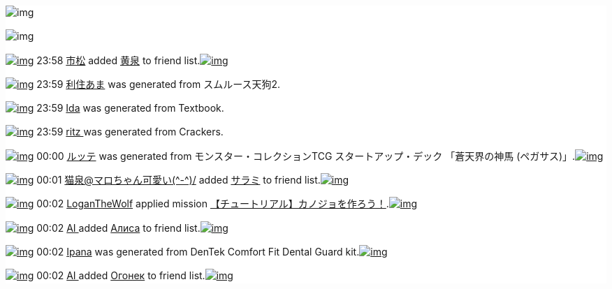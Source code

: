 ![img](http://gdrive-cdn.herokuapp.com/537b65a5bc09f0000721dda7/512px-barcode.png)

![img](http://gdrive-cdn.herokuapp.com/get/0B-nxIpt4DE2TdGhPalFPcFpSY0E/512px-barcode.png)

[![img](http://www.deviantsart.com/1m243j7.jpeg)](http://www.barcodekanojo.com/user/296441/%E5%B8%82%E6%9D%BE) 23:58 [市松](http://www.barcodekanojo.com/user/296441/%E5%B8%82%E6%9D%BE) added [黄泉](http://www.barcodekanojo.com/kanojo/3135043/%E9%BB%84%E6%B3%89) to friend list.[![img](http://www.deviantsart.com/1lauoeh.png)](http://www.barcodekanojo.com/kanojo/3135043/%E9%BB%84%E6%B3%89)

[![img](http://www.deviantsart.com/6ueo7s.png)](http://www.barcodekanojo.com/kanojo/3138175/%E5%88%A9%E4%BD%8F%E3%81%82%E3%81%BE) 23:59 [利住あま](http://www.barcodekanojo.com/kanojo/3138175/%E5%88%A9%E4%BD%8F%E3%81%82%E3%81%BE) was generated from スムルース天狗2.

[![img](http://www.deviantsart.com/19ffb21.png)](http://www.barcodekanojo.com/kanojo/3138176/Ida) 23:59 [Ida](http://www.barcodekanojo.com/kanojo/3138176/Ida) was generated from Textbook.

[![img](http://www.deviantsart.com/fl62om.png)](http://www.barcodekanojo.com/kanojo/3138177/ritz%20) 23:59 [ritz ](http://www.barcodekanojo.com/kanojo/3138177/ritz%20) was generated from Crackers.

[![img](http://www.deviantsart.com/108a9av.png)](http://www.barcodekanojo.com/kanojo/3138178/%E3%83%AB%E3%83%83%E3%83%86) 00:00 [ルッテ](http://www.barcodekanojo.com/kanojo/3138178/%E3%83%AB%E3%83%83%E3%83%86) was generated from モンスター・コレクションTCG スタートアップ・デック 「蒼天界の神馬 (ペガサス)」.[![img](http://www.deviantsart.com/1eskgs9.jpeg)](http://www.barcodekanojo.com/product_images/barcode/5918013/1411570797/50x50x,PE3,P83,PA2,PE3,P83,PB3,PE3,P82,PB9,PE3,P82,PBF,PE3,P83,PBC,PE3,P83,PBB,PE3,P82,PB3,PE3,P83,PAC,PE3,P82,PAF,PE3,P82,PB7,PE3,P83,PA7,PE3,P83,PB3TCG,P20,PE3,P82,PB9,PE3,P82,PBF,PE3,P83,PBC,PE3,P83,P88,PE3,P82,PA2,PE3,P83,P83,PE3,P83,P97,PE3,P83,PBB,PE3,P83,P87,PE3,P83,P83,PE3,P82,PAF,P20,PE3,P80,P8C,PE8,P92,PBC,PE5,PA4,PA9,PE7,P95,P8C,PE3,P81,PAE,PE7,PA5,P9E,PE9,PA6,PAC,P20,P28,PE3,P83,P9A,PE3,P82,PAC,PE3,P82,PB5,PE3,P82,PB9,P29,PE3,P80,P8D.jpg,qw=88,ah=88.pagespeed.ic.Zign-Y51B0.jpg)

[![img](http://www.deviantsart.com/159np17.jpeg)](http://www.barcodekanojo.com/user/309843/%E7%8C%AB%E6%B3%89%40%E3%83%9E%E3%83%AD%E3%81%A1%E3%82%83%E3%82%93%E5%8F%AF%E6%84%9B%E3%81%84%28%5E-%5E%29%2F) 00:01 [猫泉@マロちゃん可愛い(^-^)/](http://www.barcodekanojo.com/user/309843/%E7%8C%AB%E6%B3%89%40%E3%83%9E%E3%83%AD%E3%81%A1%E3%82%83%E3%82%93%E5%8F%AF%E6%84%9B%E3%81%84%28%5E-%5E%29%2F) added [サラミ](http://www.barcodekanojo.com/kanojo/994270/%E3%82%B5%E3%83%A9%E3%83%9F) to friend list.[![img](http://www.deviantsart.com/10g6j72.png)](http://www.barcodekanojo.com/kanojo/994270/%E3%82%B5%E3%83%A9%E3%83%9F)

[![img](http://www.deviantsart.com/2d5hv46.jpeg)](http://www.barcodekanojo.com/user/488705/LoganTheWolf) 00:02 [LoganTheWolf](http://www.barcodekanojo.com/user/488705/LoganTheWolf) applied mission [【チュートリアル】カノジョを作ろう！](http://www.barcodekanojo.com/kanojo/3138165/Rica).[![img](http://www.deviantsart.com/1v6gufd.png)](http://www.barcodekanojo.com/kanojo/3138165/Rica)

[![img](http://www.deviantsart.com/sl8f34.jpeg)](http://www.barcodekanojo.com/user/399727/AI%20) 00:02 [AI ](http://www.barcodekanojo.com/user/399727/AI%20) added [Алиса](http://www.barcodekanojo.com/kanojo/2484433/%D0%90%D0%BB%D0%B8%D1%81%D0%B0) to friend list.[![img](http://www.deviantsart.com/3m99fl0.png)](http://www.barcodekanojo.com/kanojo/2484433/%D0%90%D0%BB%D0%B8%D1%81%D0%B0)

[![img](http://www.deviantsart.com/3tgjc9o.png)](http://www.barcodekanojo.com/kanojo/3138179/Ipana) 00:02 [Ipana](http://www.barcodekanojo.com/kanojo/3138179/Ipana) was generated from DenTek Comfort Fit Dental Guard kit.[![img](http://www.deviantsart.com/3lemg9p.jpeg)](http://www.barcodekanojo.com/product_images/barcode/5918016/1411570899/DenTek%20Comfort%20Fit%20Dental%20Guard%20kit.jpg)

[![img](http://www.deviantsart.com/sl8f34.jpeg)](http://www.barcodekanojo.com/user/399727/AI%20) 00:02 [AI ](http://www.barcodekanojo.com/user/399727/AI%20) added [Огонек](http://www.barcodekanojo.com/kanojo/2601880/%D0%9E%D0%B3%D0%BE%D0%BD%D0%B5%D0%BA) to friend list.[![img](http://www.deviantsart.com/34beskn.png)](http://www.barcodekanojo.com/kanojo/2601880/%D0%9E%D0%B3%D0%BE%D0%BD%D0%B5%D0%BA)
